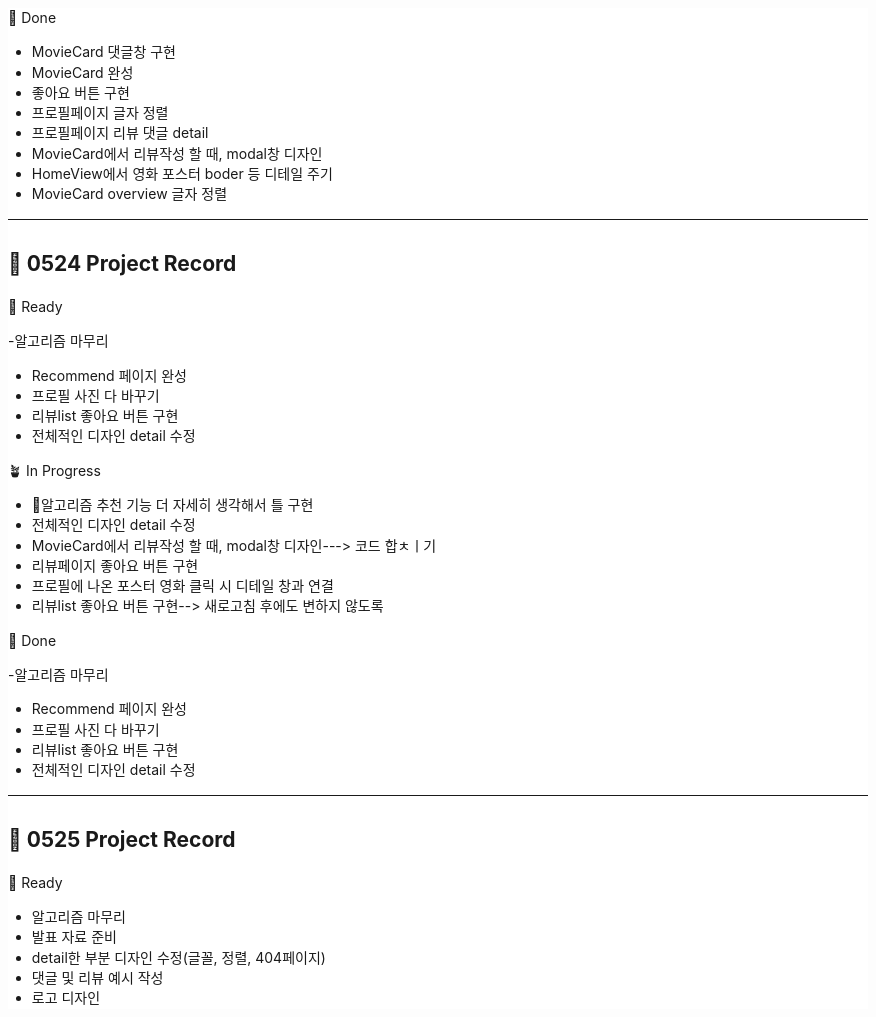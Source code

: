 
🌳 Done
- MovieCard 댓글창 구현
- MovieCard 완성
- 좋아요 버튼 구현
- 프로필페이지 글자 정렬
- 프로필페이지 리뷰 댓글 detail
- MovieCard에서 리뷰작성 할 때, modal창 디자인
- HomeView에서 영화 포스터 boder 등 디테일 주기
- MovieCard overview 글자 정렬



--------------------------------------------
📝 0524 Project Record
--------------------------------------------

🌱 Ready

-알고리즘 마무리
- Recommend 페이지 완성
- 프로필 사진 다 바꾸기
- 리뷰list 좋아요 버튼 구현
- 전체적인 디자인 detail 수정


🪴 In Progress

- 🌟알고리즘 추천 기능 더 자세히 생각해서 틀 구현
- 전체적인 디자인 detail 수정
- MovieCard에서 리뷰작성 할 때, modal창 디자인---> 코드 합ㅊㅣ기
- 리뷰페이지 좋아요 버튼 구현 
- 프로필에 나온 포스터 영화 클릭 시 디테일 창과 연결
 - 리뷰list 좋아요 버튼 구현--> 새로고침 후에도 변하지 않도록



🌳 Done

-알고리즘 마무리
- Recommend 페이지 완성
- 프로필 사진 다 바꾸기
- 리뷰list 좋아요 버튼 구현
- 전체적인 디자인 detail 수정


--------------------------------------------
📝 0525 Project Record
--------------------------------------------

🌱 Ready

- 알고리즘 마무리
- 발표 자료 준비
- detail한 부분 디자인 수정(글꼴, 정렬, 404페이지)
- 댓글 및 리뷰 예시 작성
- 로고 디자인
